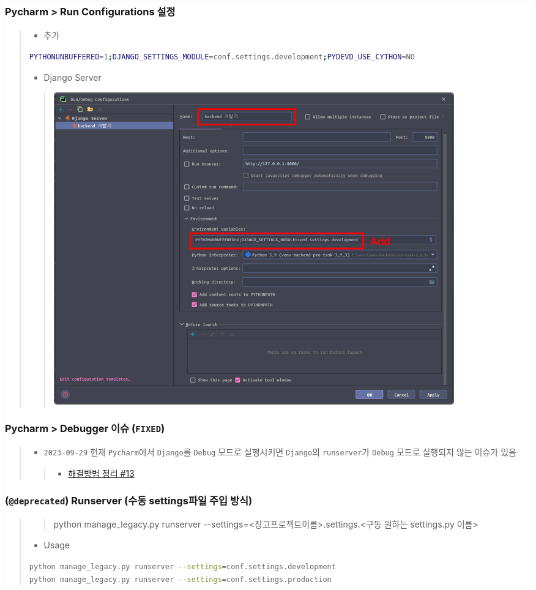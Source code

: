 ### Pycharm > Run Configurations 설정
> * 추가
> ```bash
> PYTHONUNBUFFERED=1;DJANGO_SETTINGS_MODULE=conf.settings.development;PYDEVD_USE_CYTHON=NO
> ```
> * Django Server
> > <img src="../.resources/assets/파이참 Django Server 의 Run Configurations 설정 .png" alt="image-description" width="650" style="border: 2px solid #555; border-radius: 5px;"/>

### Pycharm > Debugger 이슈 (`FIXED`)
> * `2023-09-29` 현재 `Pycharm`에서 `Django`를 `Debug` 모드로 실행시키면 `Django`의 `runserver`가 `Debug` 모드로 실행되지 않는 이슈가 있음
> > * [해결방법 정리 #13](https://github.com/humblem2/backend-pre-task/issues/13) 

### (`@deprecated`) Runserver (수동 settings파일 주입 방식)
> > python manage_legacy.py runserver --settings=<장고프로젝트이름>.settings.<구동 원하는 settings.py 이름>
> * Usage
> ```bash
> python manage_legacy.py runserver --settings=conf.settings.development
> python manage_legacy.py runserver --settings=conf.settings.production
> ```
